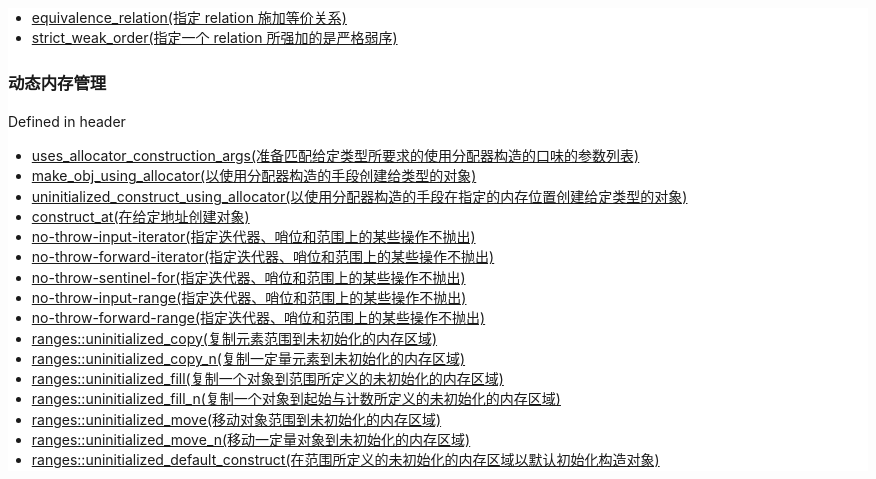 - [equivalence_relation(指定 relation 施加等价关系)](https://link.zhihu.com/?target=https%3A//github.com/0voice/cpp_new_features/blob/main/cpp_20/010_concepts_equivalence_relation.cpp)
- [strict_weak_order(指定一个 relation 所强加的是严格弱序)](https://link.zhihu.com/?target=https%3A//github.com/0voice/cpp_new_features/blob/main/cpp_20/010_concepts_strict_weak_order.cpp)

### 动态内存管理

Defined in header<memory>

- [uses_allocator_construction_args(准备匹配给定类型所要求的使用分配器构造的口味的参数列表)](https://link.zhihu.com/?target=https%3A//github.com/0voice/cpp_new_features/blob/main/cpp_20/011_memory_uses_allocator_construction_args.cpp)
- [make_obj_using_allocator(以使用分配器构造的手段创建给类型的对象)](https://link.zhihu.com/?target=https%3A//github.com/0voice/cpp_new_features/blob/main/cpp_20/011_memory_make_obj_using_allocator.cpp)
- [uninitialized_construct_using_allocator(以使用分配器构造的手段在指定的内存位置创建给定类型的对象)](https://link.zhihu.com/?target=https%3A//github.com/0voice/cpp_new_features/blob/main/cpp_20/011_memory_uninitialized_construct_using_allocator.cpp)
- [construct_at(在给定地址创建对象)](https://link.zhihu.com/?target=https%3A//github.com/0voice/cpp_new_features/blob/main/cpp_20/011_memory_construct_at.cpp)
- [no-throw-input-iterator(指定迭代器、哨位和范围上的某些操作不抛出)](https://link.zhihu.com/?target=https%3A//github.com/0voice/cpp_new_features/blob/main/cpp_20/011_memory_no-throw-input-iterator.cpp)
- [no-throw-forward-iterator(指定迭代器、哨位和范围上的某些操作不抛出)](https://link.zhihu.com/?target=https%3A//github.com/0voice/cpp_new_features/blob/main/cpp_20/011_memory_no-throw-forward-iterator.cpp)
- [no-throw-sentinel-for(指定迭代器、哨位和范围上的某些操作不抛出)](https://link.zhihu.com/?target=https%3A//github.com/0voice/cpp_new_features/blob/main/cpp_20/011_memory_no-throw-sentinel-for.cpp)
- [no-throw-input-range(指定迭代器、哨位和范围上的某些操作不抛出)](https://link.zhihu.com/?target=https%3A//github.com/0voice/cpp_new_features/blob/main/cpp_20/011_memory_no-throw-input-range.cpp)
- [no-throw-forward-range(指定迭代器、哨位和范围上的某些操作不抛出)](https://link.zhihu.com/?target=https%3A//github.com/0voice/cpp_new_features/blob/main/cpp_20/011_memory_no-throw-forward-range.cpp)
- [ranges::uninitialized_copy(复制元素范围到未初始化的内存区域)](https://link.zhihu.com/?target=https%3A//github.com/0voice/cpp_new_features/blob/main/cpp_20/011_memory_ranges_uninitialized_copy.cpp)
- [ranges::uninitialized_copy_n(复制一定量元素到未初始化的内存区域)](https://link.zhihu.com/?target=https%3A//github.com/0voice/cpp_new_features/blob/main/cpp_20/011_memory_ranges_uninitialized_copy_n.cpp)
- [ranges::uninitialized_fill(复制一个对象到范围所定义的未初始化的内存区域)](https://link.zhihu.com/?target=https%3A//github.com/0voice/cpp_new_features/blob/main/cpp_20/011_memory_ranges_uninitialized_fill.cpp)
- [ranges::uninitialized_fill_n(复制一个对象到起始与计数所定义的未初始化的内存区域)](https://link.zhihu.com/?target=https%3A//github.com/0voice/cpp_new_features/blob/main/cpp_20/011_memory_ranges_uninitialized_fill_n.cpp)
- [ranges::uninitialized_move(移动对象范围到未初始化的内存区域)](https://link.zhihu.com/?target=https%3A//github.com/0voice/cpp_new_features/blob/main/cpp_20/011_memory_ranges_uninitialized_move.cpp)
- [ranges::uninitialized_move_n(移动一定量对象到未初始化的内存区域)](https://link.zhihu.com/?target=https%3A//github.com/0voice/cpp_new_features/blob/main/cpp_20/011_memory_ranges_uninitialized_move_n.cpp)
- [ranges::uninitialized_default_construct(在范围所定义的未初始化的内存区域以默认初始化构造对象)](https://link.zhihu.com/?target=https%3A//github.com/0voice/cpp_new_features/blob/main/cpp_20/011_memory_ranges_uninitialized_default_construct.cpp)
